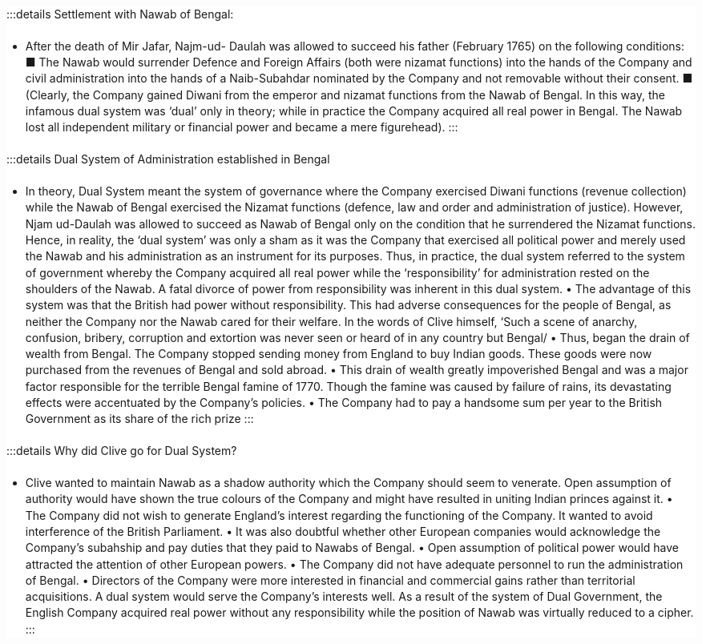 ####
:::details Settlement with Nawab of Bengal:
####
- After the death of Mir Jafar, Najm-ud- Daulah was allowed to succeed his father (February 1765) on the following conditions: ■ The Nawab would surrender Defence and Foreign Affairs (both were nizamat functions) into the hands of the Company and civil administration into the hands of a Naib-Subahdar nominated by the Company and not removable without their consent. ■ (Clearly, the Company gained Diwani from the emperor and nizamat functions from the Nawab of Bengal. In this way, the infamous dual system was ‘dual’ only in theory; while in practice the Company acquired all real power in Bengal. The Nawab lost all independent military or financial power and became a mere figurehead).
:::



####
:::details Dual System of Administration established in Bengal
####
- In theory, Dual System meant the system of governance where the Company exercised Diwani functions (revenue collection) while the Nawab of Bengal exercised the Nizamat functions (defence, law and order and administration of justice). However, Njam ud-Daulah was allowed to succeed as Nawab of Bengal only on the condition that he surrendered the Nizamat functions. Hence, in reality, the ‘dual system’ was only a sham as it was the Company that exercised all political power and merely used the Nawab and his administration as an instrument for its purposes. Thus, in practice, the dual system referred to the system of government whereby the Company acquired all real power while the ‘responsibility’ for administration rested on the shoulders of the Nawab. A fatal divorce of power from responsibility was inherent in this dual system. • The advantage of this system was that the British had power without responsibility. This  had adverse consequences for the people of Bengal, as neither the Company nor the Nawab cared for their welfare. In the words of Clive himself, ‘Such a scene of anarchy, confusion, bribery, corruption and extortion was never seen or heard of in any country but Bengal/ • Thus, began the drain of wealth from Bengal. The Company stopped sending money from England to buy Indian goods. These goods were now purchased from the revenues of Bengal and sold abroad. • This drain of wealth greatly impoverished Bengal and was a major factor responsible for the terrible Bengal famine of 1770. Though the famine was caused by failure of rains, its devastating effects were accentuated by the Company’s policies. • The Company had to pay a handsome sum per year to the British Government as its share of the rich prize
:::


####
:::details Why did Clive go for Dual System?
####
- Clive wanted to maintain Nawab as a shadow authority which the Company should seem to venerate. Open assumption of authority would have shown the true colours of the Company and might have resulted in uniting Indian princes against it. • The Company did not wish to generate England’s interest regarding the functioning of the Company. It wanted to avoid interference of the British Parliament. • It was also doubtful whether other European companies would acknowledge the Company’s subahship and pay duties that they paid to Nawabs of Bengal. • Open assumption of political power would have attracted the attention of other European powers. • The Company did not have adequate personnel to run the administration of Bengal. • Directors of the Company were more interested in financial and commercial gains rather than territorial acquisitions. A dual system would serve the Company’s interests well. As a result of the system of Dual Government, the English Company acquired real power without any responsibility while the position of Nawab was virtually reduced to a cipher.
:::
